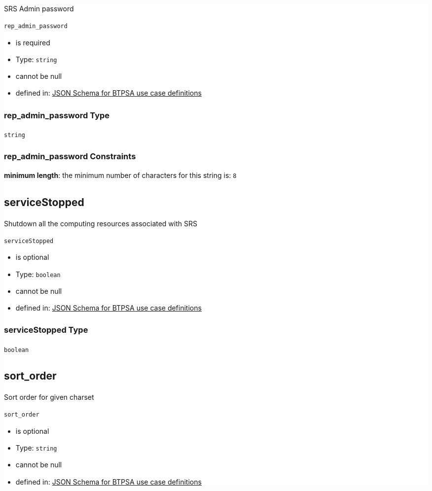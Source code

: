 SRS Admin password

`rep_admin_password`

*   is required

*   Type: `string`

*   cannot be null

*   defined in: [JSON Schema for BTPSA use case definitions](btpsa-usecase-properties-services-items-allof-1-then-allof-42-then-allof-1-then-properties-parameters-properties-data-properties-rep_admin_password.md "undefined#/properties/services/items/allOf/1/then/allOf/42/then/allOf/1/then/properties/parameters/properties/data/properties/rep_admin_password")

### rep\_admin\_password Type

`string`

### rep\_admin\_password Constraints

**minimum length**: the minimum number of characters for this string is: `8`

## serviceStopped

Shutdown all the computing resources associated with SRS

`serviceStopped`

*   is optional

*   Type: `boolean`

*   cannot be null

*   defined in: [JSON Schema for BTPSA use case definitions](btpsa-usecase-properties-services-items-allof-1-then-allof-42-then-allof-1-then-properties-parameters-properties-data-properties-servicestopped.md "undefined#/properties/services/items/allOf/1/then/allOf/42/then/allOf/1/then/properties/parameters/properties/data/properties/serviceStopped")

### serviceStopped Type

`boolean`

## sort\_order

Sort order for given charset

`sort_order`

*   is optional

*   Type: `string`

*   cannot be null

*   defined in: [JSON Schema for BTPSA use case definitions](btpsa-usecase-properties-services-items-allof-1-then-allof-42-then-allof-1-then-properties-parameters-properties-data-properties-sort_order.md "undefined#/properties/services/items/allOf/1/then/allOf/42/then/allOf/1/then/properties/parameters/properties/data/properties/sort_order")
